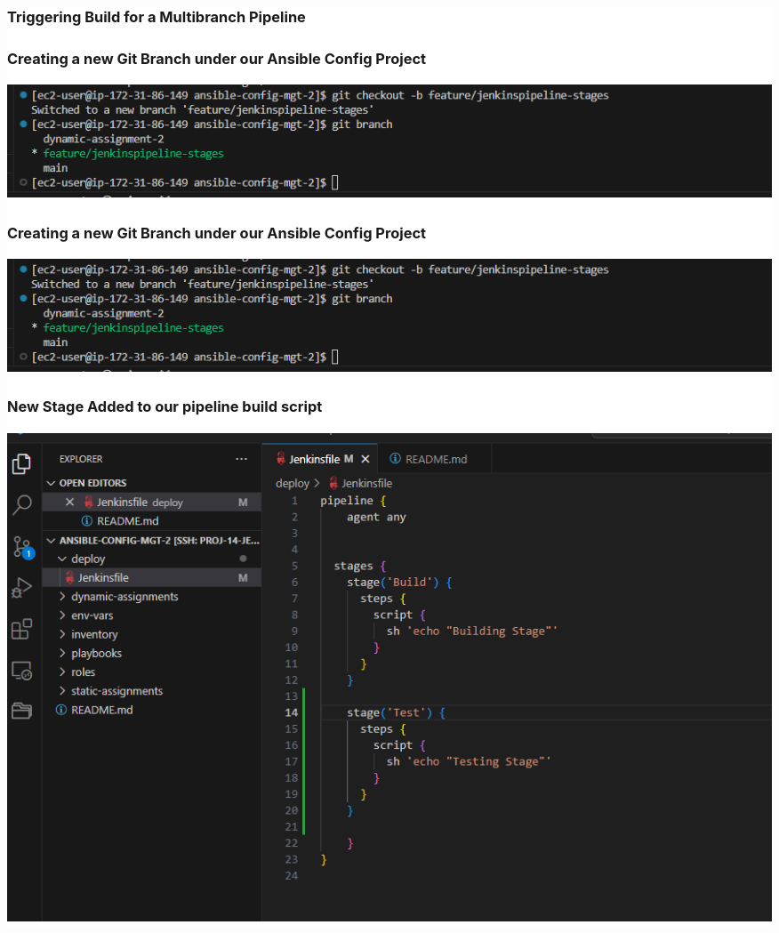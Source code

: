 ### Triggering Build for a Multibranch Pipeline

### Creating a new Git Branch under our Ansible Config Project

![new-branch-created-for-our-pipeline](./Images/new-branch-created-for-our-pipeline.png)

### Creating a new Git Branch under our Ansible Config Project

![new-branch-created-for-our-pipeline](./Images/new-branch-created-for-our-pipeline.png)

### New Stage Added to our pipeline build script

![new-branch-created-for-our-pipeline](./Images/new-stage-added-to-build-script.png)
